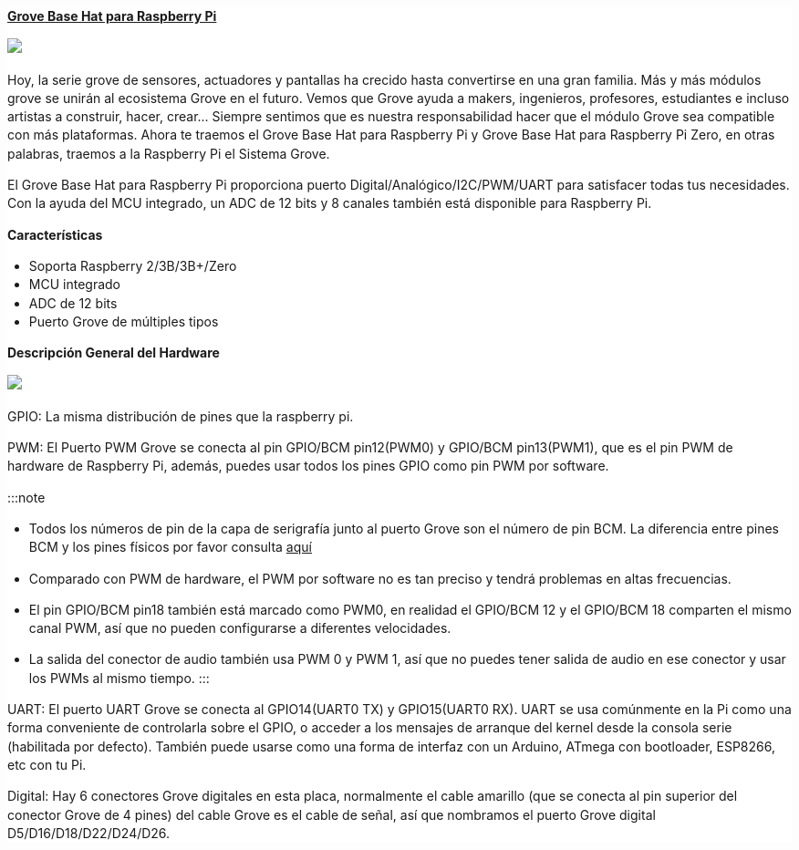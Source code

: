 **[Grove Base Hat para Raspberry Pi](https://www.seeedstudio.com/Grove-Base-Hat-for-Raspberry-Pi-p-3186.html)**

![](https://files.seeedstudio.com/wiki/Grove_Beginner_Kit_for_RaspberryPi/img/BaseHat.jpg)

Hoy, la serie grove de sensores, actuadores y pantallas ha crecido hasta convertirse en una gran familia. Más y más módulos grove se unirán al ecosistema Grove en el futuro. Vemos que Grove ayuda a makers, ingenieros, profesores, estudiantes e incluso artistas a construir, hacer, crear... Siempre sentimos que es nuestra responsabilidad hacer que el módulo Grove sea compatible con más plataformas. Ahora te traemos el Grove Base Hat para Raspberry Pi y Grove Base Hat para Raspberry Pi Zero, en otras palabras, traemos a la Raspberry Pi el Sistema Grove.

El Grove Base Hat para Raspberry Pi proporciona puerto Digital/Analógico/I2C/PWM/UART para satisfacer todas tus necesidades. Con la ayuda del MCU integrado, un ADC de 12 bits y 8 canales también está disponible para Raspberry Pi.

**Características**

- Soporta Raspberry 2/3B/3B+/Zero
- MCU integrado
- ADC de 12 bits
- Puerto Grove de múltiples tipos

**Descripción General del Hardware**

![](https://files.seeedstudio.com/wiki/Grove_Beginner_Kit_for_RaspberryPi/img/pi_pinout.jpg)

GPIO: La misma distribución de pines que la raspberry pi.

PWM: El Puerto PWM Grove se conecta al pin GPIO/BCM pin12(PWM0) y GPIO/BCM pin13(PWM1), que es el pin PWM de hardware de Raspberry Pi, además, puedes usar todos los pines GPIO como pin PWM por software.

:::note

- Todos los números de pin de la capa de serigrafía junto al puerto Grove son el número de pin BCM. La diferencia entre pines BCM y los pines físicos por favor consulta [aquí](https://www.raspberrypi.org/forums/viewtopic.php?p=726435)

- Comparado con PWM de hardware, el PWM por software no es tan preciso y tendrá problemas en altas frecuencias.

- El pin GPIO/BCM pin18 también está marcado como PWM0, en realidad el GPIO/BCM 12 y el GPIO/BCM 18 comparten el mismo canal PWM, así que no pueden configurarse a diferentes velocidades.

- La salida del conector de audio también usa PWM 0 y PWM 1, así que no puedes tener salida de audio en ese conector y usar los PWMs al mismo tiempo.
:::

UART: El puerto UART Grove se conecta al GPIO14(UART0 TX) y GPIO15(UART0 RX). UART se usa comúnmente en la Pi como una forma conveniente de controlarla sobre el GPIO, o acceder a los mensajes de arranque del kernel desde la consola serie (habilitada por defecto). También puede usarse como una forma de interfaz con un Arduino, ATmega con bootloader, ESP8266, etc con tu Pi.

Digital: Hay 6 conectores Grove digitales en esta placa, normalmente el cable amarillo (que se conecta al pin superior del conector Grove de 4 pines) del cable Grove es el cable de señal, así que nombramos el puerto Grove digital D5/D16/D18/D22/D24/D26.
